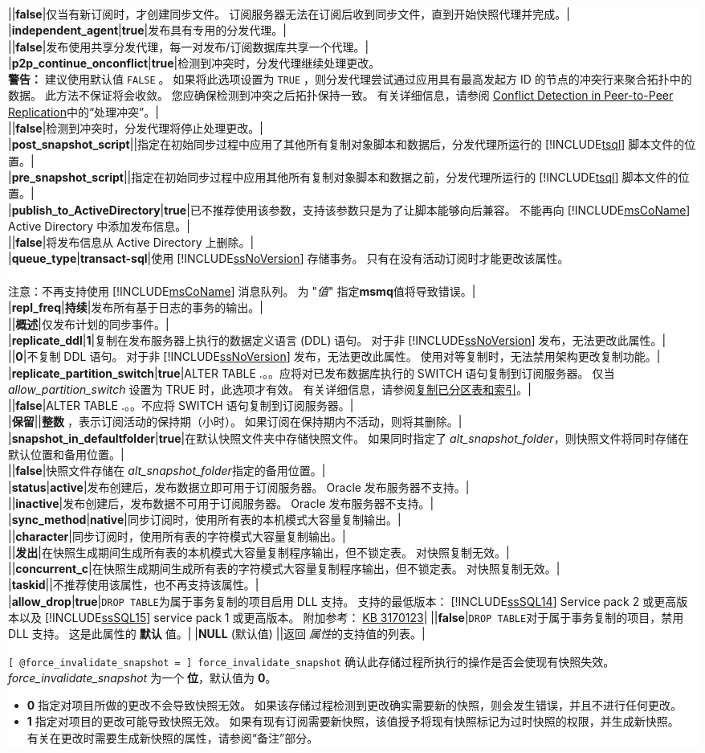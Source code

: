 ||**false**|仅当有新订阅时，才创建同步文件。 订阅服务器无法在订阅后收到同步文件，直到开始快照代理并完成。|  
|**independent_agent**|**true**|发布具有专用的分发代理。|  
||**false**|发布使用共享分发代理，每一对发布/订阅数据库共享一个代理。|  
|**p2p_continue_onconflict**|**true**|检测到冲突时，分发代理继续处理更改。<br /> **警告：** 建议使用默认值 `FALSE` 。 如果将此选项设置为 `TRUE` ，则分发代理尝试通过应用具有最高发起方 ID 的节点的冲突行来聚合拓扑中的数据。 此方法不保证将会收敛。 您应确保检测到冲突之后拓扑保持一致。 有关详细信息，请参阅 [Conflict Detection in Peer-to-Peer Replication](../../relational-databases/replication/transactional/peer-to-peer-conflict-detection-in-peer-to-peer-replication.md)中的“处理冲突”。|  
||**false**|检测到冲突时，分发代理将停止处理更改。|  
|**post_snapshot_script**||指定在初始同步过程中应用了其他所有复制对象脚本和数据后，分发代理所运行的 [!INCLUDE[tsql](../../includes/tsql-md.md)] 脚本文件的位置。|  
|**pre_snapshot_script**||指定在初始同步过程中应用其他所有复制对象脚本和数据之前，分发代理所运行的 [!INCLUDE[tsql](../../includes/tsql-md.md)] 脚本文件的位置。|  
|**publish_to_ActiveDirectory**|**true**|已不推荐使用该参数，支持该参数只是为了让脚本能够向后兼容。 不能再向 [!INCLUDE[msCoName](../../includes/msconame-md.md)] Active Directory 中添加发布信息。|  
||**false**|将发布信息从 Active Directory 上删除。|  
|**queue_type**|**transact-sql**|使用 [!INCLUDE[ssNoVersion](../../includes/ssnoversion-md.md)] 存储事务。 只有在没有活动订阅时才能更改该属性。<br /><br /> 注意：不再支持使用 [!INCLUDE[msCoName](../../includes/msconame-md.md)] 消息队列。 为 "*值*" 指定**msmq**值将导致错误。|  
|**repl_freq**|**持续**|发布所有基于日志的事务的输出。|  
||**概述**|仅发布计划的同步事件。|  
|**replicate_ddl**|**1**|复制在发布服务器上执行的数据定义语言 (DDL) 语句。 对于非 [!INCLUDE[ssNoVersion](../../includes/ssnoversion-md.md)] 发布，无法更改此属性。|  
||**0**|不复制 DDL 语句。 对于非 [!INCLUDE[ssNoVersion](../../includes/ssnoversion-md.md)] 发布，无法更改此属性。 使用对等复制时，无法禁用架构更改复制功能。|  
|**replicate_partition_switch**|**true**|ALTER TABLE .。。应将对已发布数据库执行的 SWITCH 语句复制到订阅服务器。 仅当 *allow_partition_switch* 设置为 TRUE 时，此选项才有效。 有关详细信息，请参阅[复制已分区表和索引](../../relational-databases/replication/publish/replicate-partitioned-tables-and-indexes.md)。|  
||**false**|ALTER TABLE .。。不应将 SWITCH 语句复制到订阅服务器。|  
|**保留**||**整数** ，表示订阅活动的保持期（小时）。 如果订阅在保持期内不活动，则将其删除。|  
|**snapshot_in_defaultfolder**|**true**|在默认快照文件夹中存储快照文件。 如果同时指定了 *alt_snapshot_folder*，则快照文件将同时存储在默认位置和备用位置。|  
||**false**|快照文件存储在 *alt_snapshot_folder*指定的备用位置。|  
|**status**|**active**|发布创建后，发布数据立即可用于订阅服务器。 Oracle 发布服务器不支持。|  
||**inactive**|发布创建后，发布数据不可用于订阅服务器。 Oracle 发布服务器不支持。|  
|**sync_method**|**native**|同步订阅时，使用所有表的本机模式大容量复制输出。|  
||**character**|同步订阅时，使用所有表的字符模式大容量复制输出。|  
||**发出**|在快照生成期间生成所有表的本机模式大容量复制程序输出，但不锁定表。 对快照复制无效。|  
||**concurrent_c**|在快照生成期间生成所有表的字符模式大容量复制程序输出，但不锁定表。 对快照复制无效。|  
|**taskid**||不推荐使用该属性，也不再支持该属性。|  
|**allow_drop**|**true**|`DROP TABLE`为属于事务复制的项目启用 DLL 支持。 支持的最低版本： [!INCLUDE[ssSQL14](../../includes/sssql14-md.md)] Service pack 2 或更高版本以及 [!INCLUDE[ssSQL15](../../includes/sssql15-md.md)] service pack 1 或更高版本。 附加参考： [KB 3170123](https://support.microsoft.com/help/3170123/supports-drop-table-ddl-for-articles-that-are-included-in-transactional-replication-in-sql-server-2014-or-in-sql-server-2016-sp1)|
||**false**|`DROP TABLE`对于属于事务复制的项目，禁用 DLL 支持。 这是此属性的 **默认** 值。|
|**NULL** (默认值) ||返回 *属性*的支持值的列表。|  
  
`[ @force_invalidate_snapshot = ] force_invalidate_snapshot` 确认此存储过程所执行的操作是否会使现有快照失效。 *force_invalidate_snapshot* 为一个 **位**，默认值为 **0**。  
  - **0** 指定对项目所做的更改不会导致快照无效。 如果该存储过程检测到更改确实需要新的快照，则会发生错误，并且不进行任何更改。  
  - **1** 指定对项目的更改可能导致快照无效。 如果有现有订阅需要新快照，该值授予将现有快照标记为过时快照的权限，并生成新快照。   
有关在更改时需要生成新快照的属性，请参阅“备注”部分。  
  
